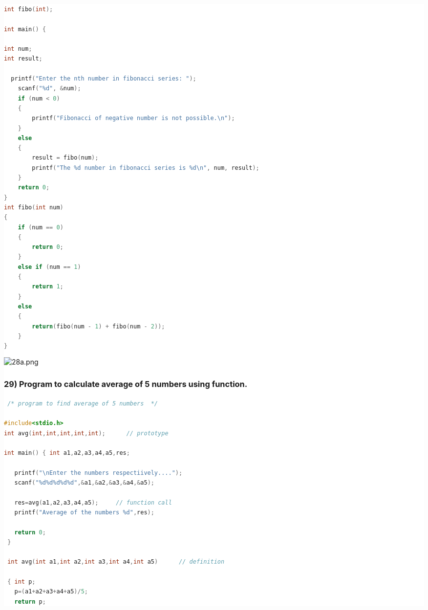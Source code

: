 ```C
int fibo(int);
 
int main() {

int num;
int result;
 
  printf("Enter the nth number in fibonacci series: ");
    scanf("%d", &num);
    if (num < 0)
    {
        printf("Fibonacci of negative number is not possible.\n");
    }
    else
    {
        result = fibo(num);
        printf("The %d number in fibonacci series is %d\n", num, result);
    }
    return 0;
}
int fibo(int num)
{
    if (num == 0)
    {
        return 0;
    }
    else if (num == 1)
    {
        return 1;
    }
    else
    {
        return(fibo(num - 1) + fibo(num - 2));
    }
}
```
![28a.png](https://github.com/1915322/PPS/blob/master/outputs/28a.png)

### 29) Program to calculate average of 5 numbers using function.
```C
 /* program to find average of 5 numbers  */
 
#include<stdio.h>
int avg(int,int,int,int,int);      // prototype
 
int main() { int a1,a2,a3,a4,a5,res;
   
   printf("\nEnter the numbers respectiively....");
   scanf("%d%d%d%d%d",&a1,&a2,&a3,&a4,&a5);
   
   res=avg(a1,a2,a3,a4,a5);     // function call
   printf("Average of the numbers %d",res);
   
   return 0; 
 }
 
 int avg(int a1,int a2,int a3,int a4,int a5)      // definition
 
 { int p; 
   p=(a1+a2+a3+a4+a5)/5;
   return p;
```